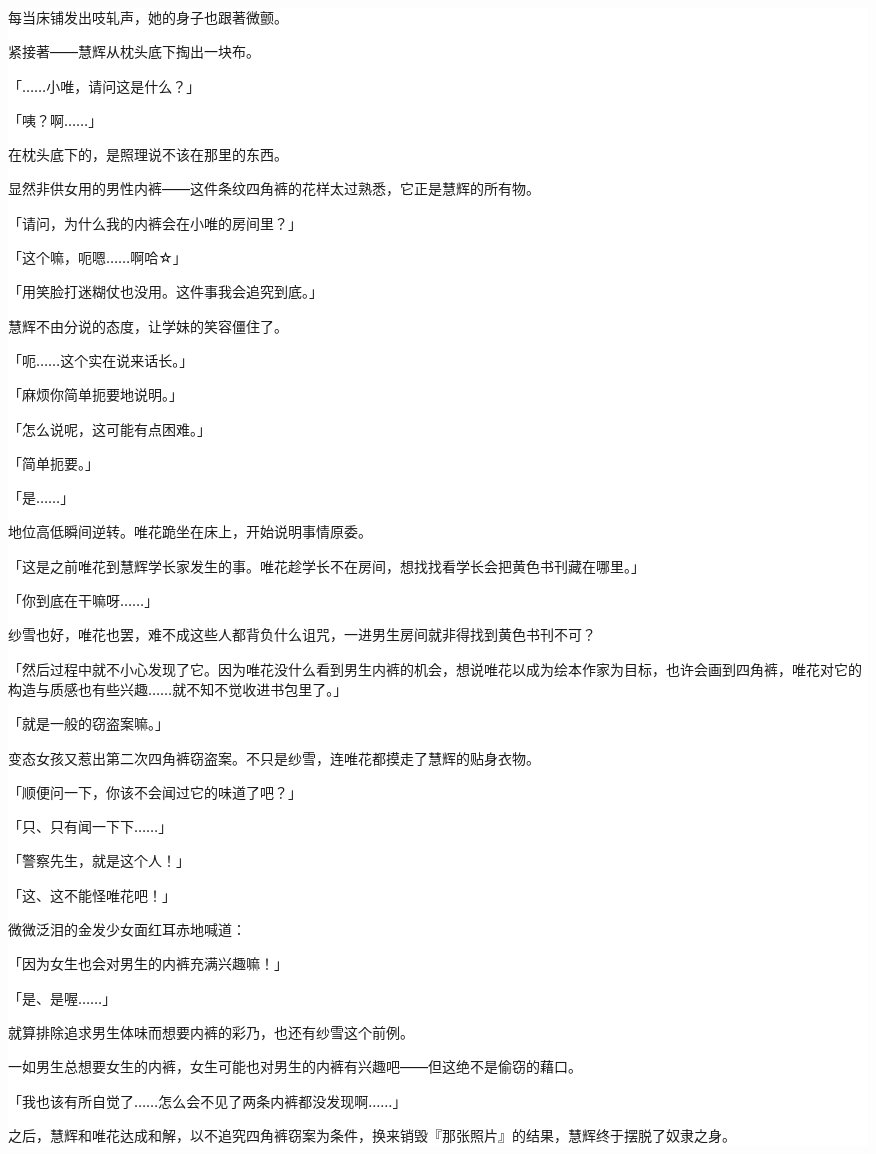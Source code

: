 每当床铺发出吱轧声，她的身子也跟著微颤。

紧接著——慧辉从枕头底下掏出一块布。

「……小唯，请问这是什么？」

「咦？啊……」

在枕头底下的，是照理说不该在那里的东西。

显然非供女用的男性内裤——这件条纹四角裤的花样太过熟悉，它正是慧辉的所有物。

「请问，为什么我的内裤会在小唯的房间里？」

「这个嘛，呃嗯……啊哈☆」

「用笑脸打迷糊仗也没用。这件事我会追究到底。」

慧辉不由分说的态度，让学妹的笑容僵住了。

「呃……这个实在说来话长。」

「麻烦你简单扼要地说明。」

「怎么说呢，这可能有点困难。」

「简单扼要。」

「是……」

地位高低瞬间逆转。唯花跪坐在床上，开始说明事情原委。

「这是之前唯花到慧辉学长家发生的事。唯花趁学长不在房间，想找找看学长会把黄色书刊藏在哪里。」

「你到底在干嘛呀……」

纱雪也好，唯花也罢，难不成这些人都背负什么诅咒，一进男生房间就非得找到黄色书刊不可？

「然后过程中就不小心发现了它。因为唯花没什么看到男生内裤的机会，想说唯花以成为绘本作家为目标，也许会画到四角裤，唯花对它的构造与质感也有些兴趣……就不知不觉收进书包里了。」

「就是一般的窃盗案嘛。」

变态女孩又惹出第二次四角裤窃盗案。不只是纱雪，连唯花都摸走了慧辉的贴身衣物。

「顺便问一下，你该不会闻过它的味道了吧？」

「只、只有闻一下下……」

「警察先生，就是这个人！」

「这、这不能怪唯花吧！」

微微泛泪的金发少女面红耳赤地喊道：

「因为女生也会对男生的内裤充满兴趣嘛！」

「是、是喔……」

就算排除追求男生体味而想要内裤的彩乃，也还有纱雪这个前例。

一如男生总想要女生的内裤，女生可能也对男生的内裤有兴趣吧——但这绝不是偷窃的藉口。

「我也该有所自觉了……怎么会不见了两条内裤都没发现啊……」

之后，慧辉和唯花达成和解，以不追究四角裤窃案为条件，换来销毁『那张照片』的结果，慧辉终于摆脱了奴隶之身。

